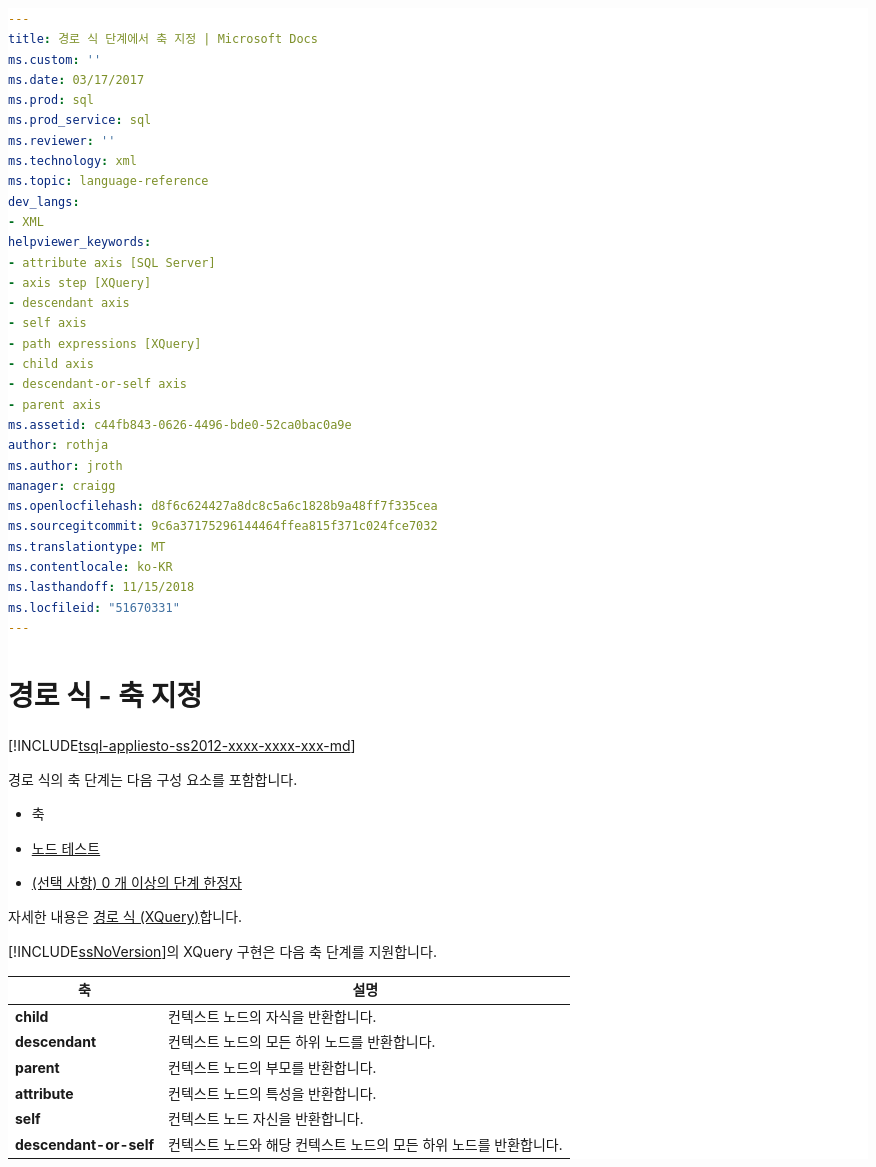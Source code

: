 ```yaml
---
title: 경로 식 단계에서 축 지정 | Microsoft Docs
ms.custom: ''
ms.date: 03/17/2017
ms.prod: sql
ms.prod_service: sql
ms.reviewer: ''
ms.technology: xml
ms.topic: language-reference
dev_langs:
- XML
helpviewer_keywords:
- attribute axis [SQL Server]
- axis step [XQuery]
- descendant axis
- self axis
- path expressions [XQuery]
- child axis
- descendant-or-self axis
- parent axis
ms.assetid: c44fb843-0626-4496-bde0-52ca0bac0a9e
author: rothja
ms.author: jroth
manager: craigg
ms.openlocfilehash: d8f6c624427a8dc8c5a6c1828b9a48ff7f335cea
ms.sourcegitcommit: 9c6a37175296144464ffea815f371c024fce7032
ms.translationtype: MT
ms.contentlocale: ko-KR
ms.lasthandoff: 11/15/2018
ms.locfileid: "51670331"
---
```

# <a name="path-expressions---specifying-axis"></a>경로 식 - 축 지정
[!INCLUDE[tsql-appliesto-ss2012-xxxx-xxxx-xxx-md](../includes/tsql-appliesto-ss2012-xxxx-xxxx-xxx-md.md)]

  경로 식의 축 단계는 다음 구성 요소를 포함합니다.  
  
-   축  
  
-   [노드 테스트](../xquery/path-expressions-specifying-node-test.md)  
  
-   [(선택 사항) 0 개 이상의 단계 한정자](../xquery/path-expressions-specifying-predicates.md)  
  
 자세한 내용은 [경로 식 &#40;XQuery&#41;](../xquery/path-expressions-xquery.md)합니다.  
  
 [!INCLUDE[ssNoVersion](../includes/ssnoversion-md.md)]의 XQuery 구현은 다음 축 단계를 지원합니다.  
  
|축|설명|  
|----------|-----------------|  
|**child**|컨텍스트 노드의 자식을 반환합니다.|  
|**descendant**|컨텍스트 노드의 모든 하위 노드를 반환합니다.|  
|**parent**|컨텍스트 노드의 부모를 반환합니다.|  
|**attribute**|컨텍스트 노드의 특성을 반환합니다.|  
|**self**|컨텍스트 노드 자신을 반환합니다.|  
|**descendant-or-self**|컨텍스트 노드와 해당 컨텍스트 노드의 모든 하위 노드를 반환합니다.|  
  